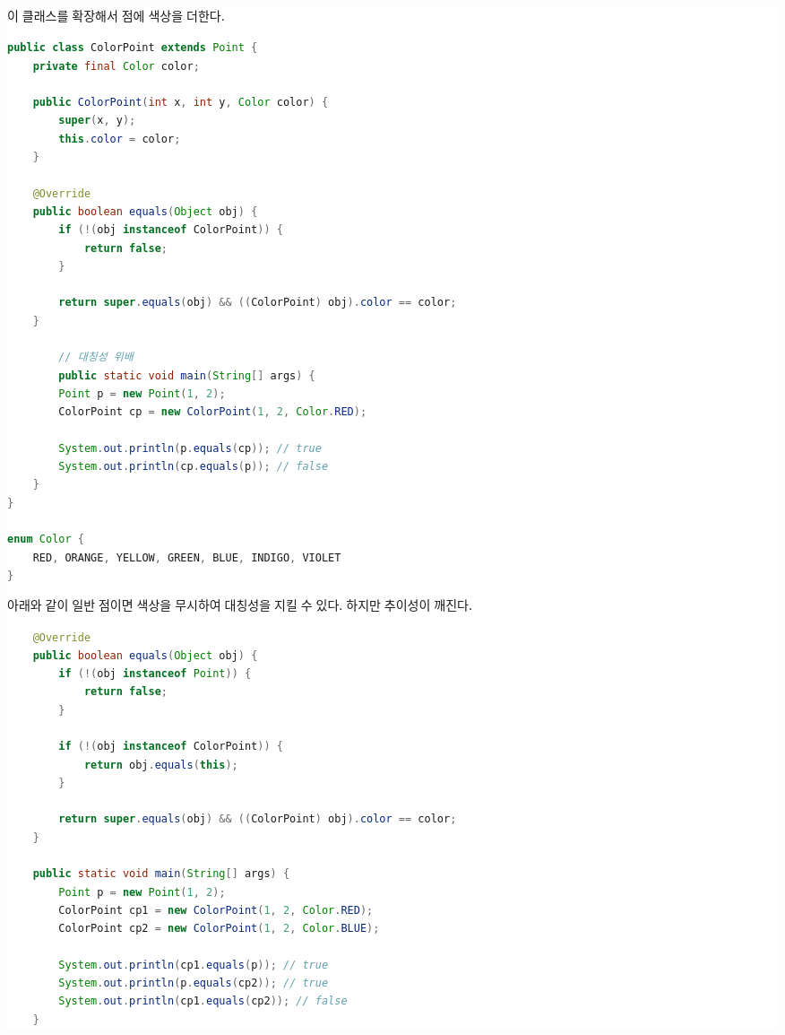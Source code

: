이 클래스를 확장해서 점에 색상을 더한다.

```java
public class ColorPoint extends Point {
    private final Color color;

    public ColorPoint(int x, int y, Color color) {
        super(x, y);
        this.color = color;
    }

    @Override
    public boolean equals(Object obj) {
        if (!(obj instanceof ColorPoint)) {
            return false;
        }

        return super.equals(obj) && ((ColorPoint) obj).color == color;
    }
		
		// 대칭성 위배
		public static void main(String[] args) {
        Point p = new Point(1, 2);
        ColorPoint cp = new ColorPoint(1, 2, Color.RED);

        System.out.println(p.equals(cp)); // true
        System.out.println(cp.equals(p)); // false
    }
}

enum Color {
    RED, ORANGE, YELLOW, GREEN, BLUE, INDIGO, VIOLET
}
```

아래와 같이 일반 점이면 색상을 무시하여 대칭성을 지킬 수 있다. 하지만 추이성이 깨진다.

```java
    @Override
    public boolean equals(Object obj) {
        if (!(obj instanceof Point)) {
            return false;
        }

        if (!(obj instanceof ColorPoint)) {
            return obj.equals(this);
        }

        return super.equals(obj) && ((ColorPoint) obj).color == color;
    }

    public static void main(String[] args) {
        Point p = new Point(1, 2);
        ColorPoint cp1 = new ColorPoint(1, 2, Color.RED);
        ColorPoint cp2 = new ColorPoint(1, 2, Color.BLUE);
        
        System.out.println(cp1.equals(p)); // true
        System.out.println(p.equals(cp2)); // true
        System.out.println(cp1.equals(cp2)); // false
    }
```

